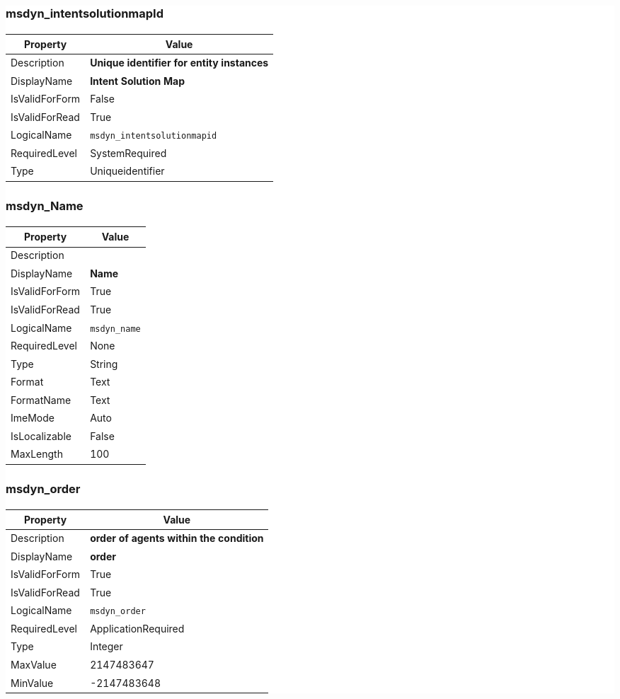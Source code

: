 ### <a name="BKMK_msdyn_intentsolutionmapId"></a> msdyn_intentsolutionmapId

|Property|Value|
|---|---|
|Description|**Unique identifier for entity instances**|
|DisplayName|**Intent Solution Map**|
|IsValidForForm|False|
|IsValidForRead|True|
|LogicalName|`msdyn_intentsolutionmapid`|
|RequiredLevel|SystemRequired|
|Type|Uniqueidentifier|

### <a name="BKMK_msdyn_Name"></a> msdyn_Name

|Property|Value|
|---|---|
|Description||
|DisplayName|**Name**|
|IsValidForForm|True|
|IsValidForRead|True|
|LogicalName|`msdyn_name`|
|RequiredLevel|None|
|Type|String|
|Format|Text|
|FormatName|Text|
|ImeMode|Auto|
|IsLocalizable|False|
|MaxLength|100|

### <a name="BKMK_msdyn_order"></a> msdyn_order

|Property|Value|
|---|---|
|Description|**order of agents within the condition**|
|DisplayName|**order**|
|IsValidForForm|True|
|IsValidForRead|True|
|LogicalName|`msdyn_order`|
|RequiredLevel|ApplicationRequired|
|Type|Integer|
|MaxValue|2147483647|
|MinValue|-2147483648|
